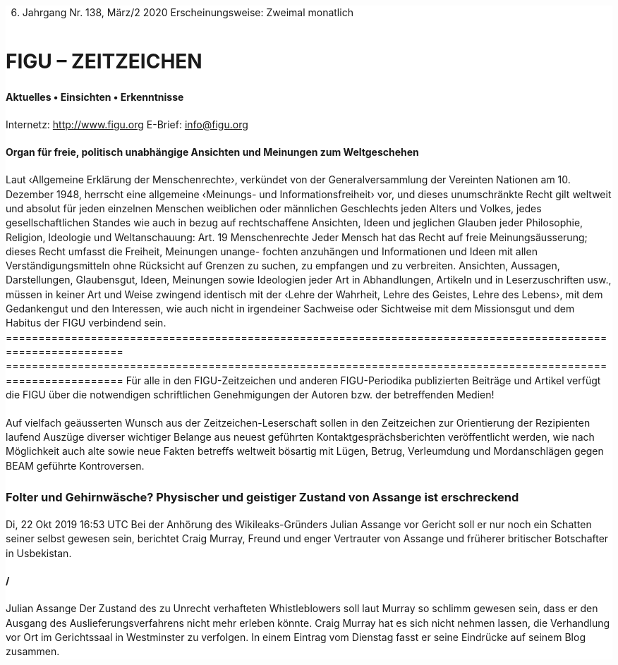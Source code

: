 6. Jahrgang Nr. 138, März/2 2020 Erscheinungsweise: Zweimal monatlich
# FIGU – ZEITZEICHEN
#### Aktuelles • Einsichten • Erkenntnisse
Internetz: http://www.figu.org E-Brief:  info@figu.org
#### Organ für freie, politisch unabhängige Ansichten und Meinungen zum Weltgeschehen
Laut ‹Allgemeine Erklärung der Menschenrechte›, verkündet von der Generalversammlung der Vereinten Nationen am 10. Dezember 1948, herrscht eine allgemeine ‹Meinungs- und Informationsfreiheit› vor, und dieses unumschränkte Recht gilt weltweit und absolut für jeden einzelnen Menschen weiblichen oder männlichen Geschlechts jeden Alters und Volkes, jedes gesellschaftlichen Standes wie auch in bezug auf rechtschaffene Ansichten, Ideen und jeglichen Glauben jeder Philosophie, Religion, Ideologie und Weltanschauung: Art. 19 Menschenrechte Jeder Mensch hat das Recht auf freie Meinungsäusserung; dieses Recht umfasst die Freiheit, Meinungen unange- fochten anzuhängen und Informationen und Ideen mit allen Verständigungsmitteln ohne Rücksicht auf Grenzen zu suchen, zu empfangen und zu verbreiten.
Ansichten, Aussagen, Darstellungen, Glaubensgut, Ideen, Meinungen sowie Ideologien jeder Art in Abhandlungen, Artikeln und in Leserzuschriften usw., müssen in keiner Art und Weise zwingend identisch mit der ‹Lehre der Wahrheit, Lehre des Geistes, Lehre des Lebens›, mit dem Gedankengut und den Interessen, wie auch nicht in irgendeiner Sachweise oder Sichtweise mit dem Missionsgut und dem Habitus der FIGU verbindend sein.
============================================================================================================== ============================================================================================================== Für alle in den FIGU-Zeitzeichen und anderen FIGU-Periodika publizierten Beiträge und Artikel verfügt die FIGU über die notwendigen schriftlichen Genehmigungen der Autoren bzw. der betreffenden Medien!
#### 
Auf vielfach geäusserten Wunsch aus der Zeitzeichen-Leserschaft sollen in den Zeitzeichen zur Orientierung der Rezipienten laufend Auszüge diverser wichtiger Belange aus neuest geführten Kontaktgesprächsberichten veröffentlicht werden, wie nach Möglichkeit auch alte sowie neue Fakten betreffs weltweit bösartig mit Lügen, Betrug, Verleumdung und Mordanschlägen gegen BEAM geführte Kontroversen.
#### 
### Folter und Gehirnwäsche? Physischer und geistiger Zustand von Assange ist erschreckend
Di, 22 Okt 2019 16:53 UTC Bei der Anhörung des Wikileaks-Gründers Julian Assange vor Gericht soll er nur noch ein Schatten seiner selbst gewesen sein, berichtet Craig Murray, Freund und enger Vertrauter von Assange und früherer britischer Botschafter in Usbekistan.
#### /
Julian Assange Der Zustand des zu Unrecht verhafteten Whistleblowers soll laut Murray so schlimm gewesen sein, dass er den Ausgang des Auslieferungsverfahrens nicht mehr erleben könnte. Craig Murray hat es sich nicht nehmen lassen, die Verhandlung vor Ort im Gerichtssaal in Westminster zu verfolgen. In einem Eintrag vom Dienstag fasst er seine Eindrücke auf seinem Blog zusammen.